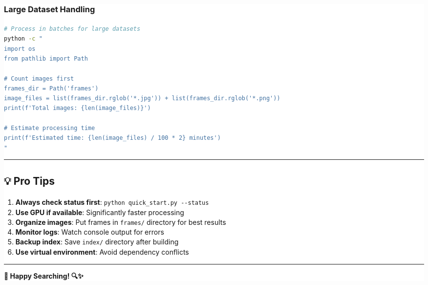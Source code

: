 ### **Large Dataset Handling**
```bash
# Process in batches for large datasets
python -c "
import os
from pathlib import Path

# Count images first
frames_dir = Path('frames')
image_files = list(frames_dir.rglob('*.jpg')) + list(frames_dir.rglob('*.png'))
print(f'Total images: {len(image_files)}')

# Estimate processing time
print(f'Estimated time: {len(image_files) / 100 * 2} minutes')
"
```

---

## 💡 **Pro Tips**

1. **Always check status first**: `python quick_start.py --status`
2. **Use GPU if available**: Significantly faster processing
3. **Organize images**: Put frames in `frames/` directory for best results
4. **Monitor logs**: Watch console output for errors
5. **Backup index**: Save `index/` directory after building
6. **Use virtual environment**: Avoid dependency conflicts

---

**🎉 Happy Searching! 🔍✨**
